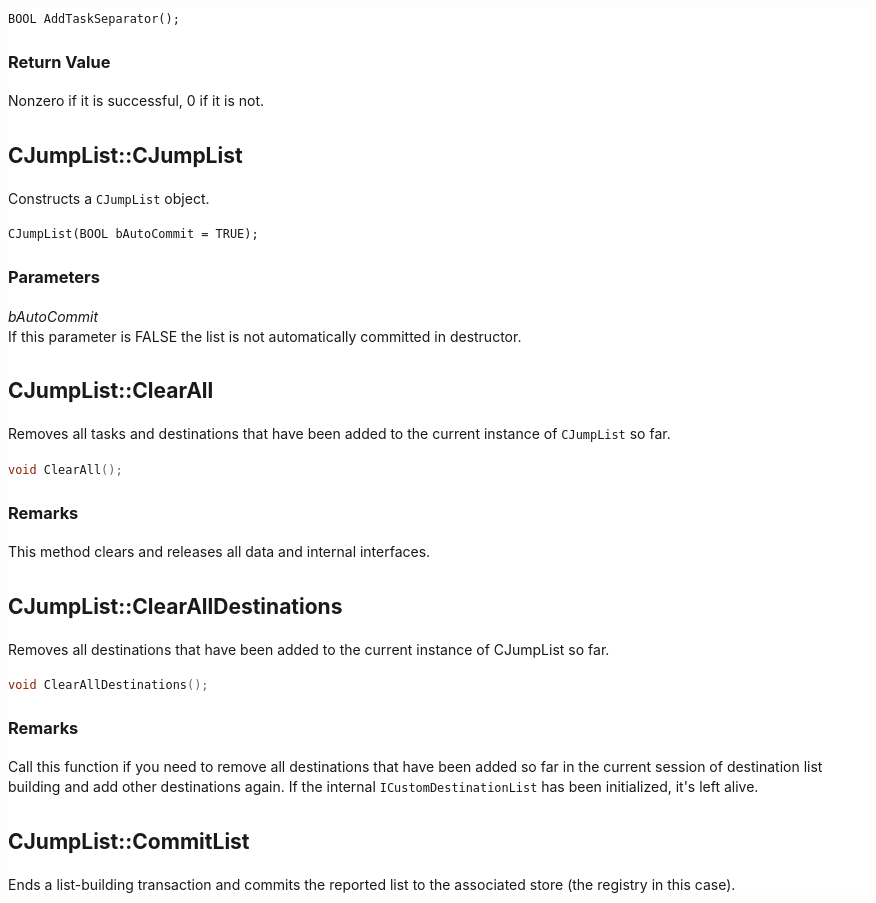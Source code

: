 ```
BOOL AddTaskSeparator();
```

### Return Value

Nonzero if it is successful, 0 if it is not.

## <a name="cjumplist"></a> CJumpList::CJumpList

Constructs a `CJumpList` object.

```
CJumpList(BOOL bAutoCommit = TRUE);
```

### Parameters

*bAutoCommit*<br/>
If this parameter is FALSE the list is not automatically committed in  destructor.

## <a name="clearall"></a> CJumpList::ClearAll

Removes all tasks and destinations that have been added to the current instance of `CJumpList` so far.

```cpp
void ClearAll();
```

### Remarks

This method clears and releases all data and internal interfaces.

## <a name="clearalldestinations"></a> CJumpList::ClearAllDestinations

Removes all destinations that have been added to the current instance of CJumpList so far.

```cpp
void ClearAllDestinations();
```

### Remarks

Call this function if you need to remove all destinations that have been added so far in the current session of destination list building and add other destinations again. If the internal `ICustomDestinationList` has been initialized, it's left alive.

## <a name="commitlist"></a> CJumpList::CommitList

Ends a list-building transaction and commits the reported list to the associated store (the registry in this case).
